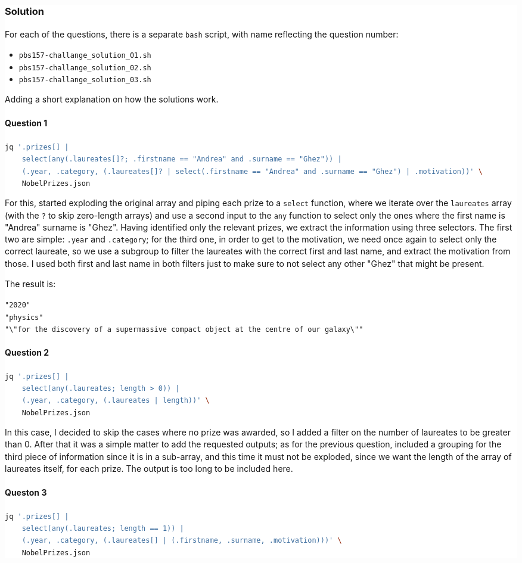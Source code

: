 ### Solution

For each of the questions, there is a separate `bash` script, with name reflecting the question number:

- `pbs157-challange_solution_01.sh`
- `pbs157-challange_solution_02.sh`
- `pbs157-challange_solution_03.sh`

Adding a short explanation on how the solutions work.

#### Question 1

```bash
jq '.prizes[] |
	select(any(.laureates[]?; .firstname == "Andrea" and .surname == "Ghez")) |
	(.year, .category, (.laureates[]? | select(.firstname == "Andrea" and .surname == "Ghez") | .motivation))' \
	NobelPrizes.json
```

For this, started exploding the original array and piping each prize to a `select` function, where we iterate over the `laureates` array (with the `?` to skip zero-length arrays) and use a second input to the `any` function to select only the ones where the first name is "Andrea" surname is "Ghez". Having identified only the relevant prizes, we extract the information using three selectors. The first two are simple: `.year` and `.category`; for the third one, in order to get to the motivation, we need once again to select only the correct laureate, so we use a subgroup to filter the laureates with the correct first and last name, and extract the motivation from those. I used both first and last name in both filters just to make sure to not select any other "Ghez" that might be present.

The result is:

```Text
"2020"
"physics"
"\"for the discovery of a supermassive compact object at the centre of our galaxy\""
```

#### Question 2

```bash
jq '.prizes[] |
	select(any(.laureates; length > 0)) |
	(.year, .category, (.laureates | length))' \
	NobelPrizes.json
```

In this case, I decided to skip the cases where no prize was awarded, so I added a filter on the number of laureates to be greater than 0. After that it was a simple matter to add the requested outputs; as for the previous question, included a grouping for the third piece of information since it is in a sub-array, and this time it must not be exploded, since we want the length of the array of laureates itself, for each prize. The output is too long to be included here.

#### Queston 3

```bash
jq '.prizes[] |
	select(any(.laureates; length == 1)) |
	(.year, .category, (.laureates[] | (.firstname, .surname, .motivation)))' \
	NobelPrizes.json
```
